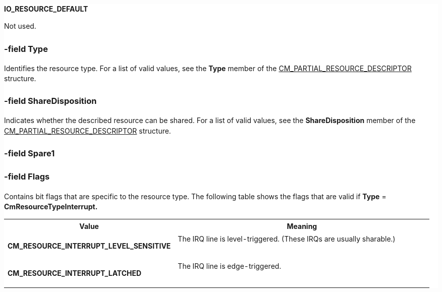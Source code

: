 </td>
</tr>
<tr>
<td width="40%"><a id="IO_RESOURCE_DEFAULT"></a><a id="io_resource_default"></a><dl>
<dt><b>IO_RESOURCE_DEFAULT</b></dt>
</dl>
</td>
<td width="60%">
Not used.

</td>
</tr>
</table>
 


### -field Type

Identifies the resource type. For a list of valid values, see the <b>Type</b> member of the <a href="https://docs.microsoft.com/windows-hardware/drivers/ddi/wdm/ns-wdm-_cm_partial_resource_descriptor">CM_PARTIAL_RESOURCE_DESCRIPTOR</a> structure. 


### -field ShareDisposition

Indicates whether the described resource can be shared. For a list of valid values, see the <b>ShareDisposition</b> member of the <a href="https://docs.microsoft.com/windows-hardware/drivers/ddi/wdm/ns-wdm-_cm_partial_resource_descriptor">CM_PARTIAL_RESOURCE_DESCRIPTOR</a> structure. 


### -field Spare1


### -field Flags

Contains bit flags that are specific to the resource type. The following table shows the flags that are valid if <b>Type</b> = <b>CmResourceTypeInterrupt.</b>

<table>
<tr>
<th>Value</th>
<th>Meaning</th>
</tr>
<tr>
<td width="40%"><a id="CM_RESOURCE_INTERRUPT_LEVEL_SENSITIVE"></a><a id="cm_resource_interrupt_level_sensitive"></a><dl>
<dt><b>CM_RESOURCE_INTERRUPT_LEVEL_SENSITIVE</b></dt>
</dl>
</td>
<td width="60%">
The IRQ line is level-triggered. (These IRQs are usually sharable.)

</td>
</tr>
<tr>
<td width="40%"><a id="CM_RESOURCE_INTERRUPT_LATCHED"></a><a id="cm_resource_interrupt_latched"></a><dl>
<dt><b>CM_RESOURCE_INTERRUPT_LATCHED</b></dt>
</dl>
</td>
<td width="60%">
The IRQ line is edge-triggered.
